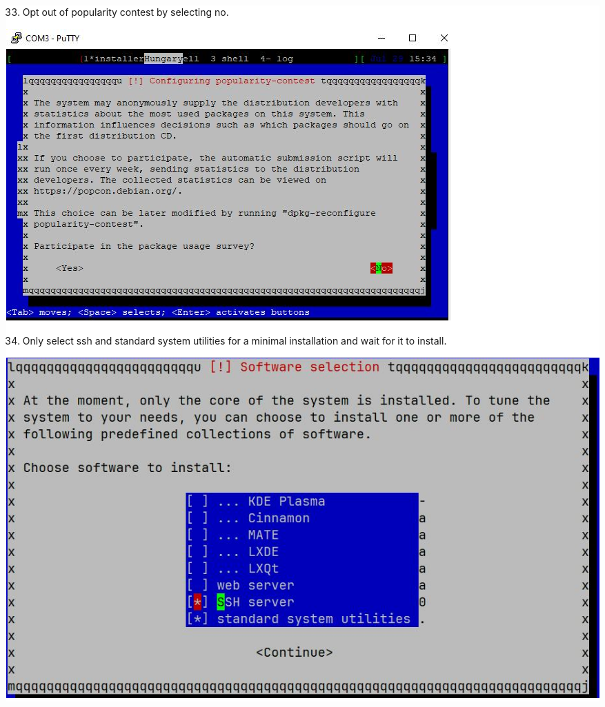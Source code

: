 33. Opt out of popularity contest by selecting no.

![popularity](/setup/assets/images/popularity.jpg)

34. Only select ssh and standard system utilities for a minimal installation and wait for it to install.

![softwareselection](/setup/assets/images/softwareselection.jpg)
